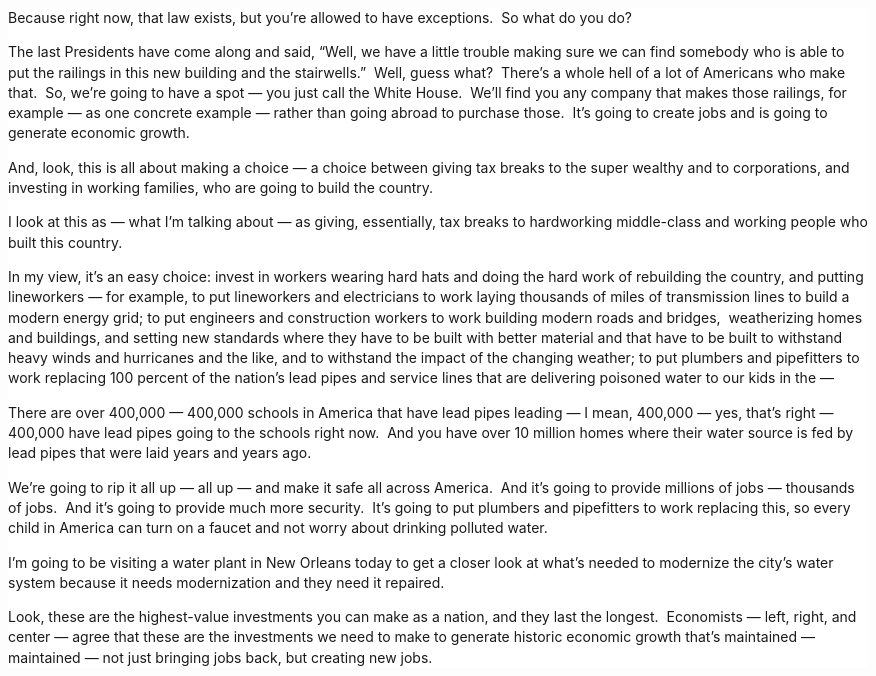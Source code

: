 Because right now, that law exists, but you’re allowed to have
exceptions.  So what do you do?

The last Presidents have come along and said, “Well, we have a little
trouble making sure we can find somebody who is able to put the railings
in this new building and the stairwells.”  Well, guess what?  There’s a
whole hell of a lot of Americans who make that.  So, we’re going to have
a spot — you just call the White House.  We’ll find you any company that
makes those railings, for example — as one concrete example — rather
than going abroad to purchase those.  It’s going to create jobs and is
going to generate economic growth.  
  
And, look, this is all about making a choice — a choice between giving
tax breaks to the super wealthy and to corporations, and investing in
working families, who are going to build the country.  
  
I look at this as — what I’m talking about — as giving, essentially, tax
breaks to hardworking middle-class and working people who built this
country.   
  
In my view, it’s an easy choice: invest in workers wearing hard hats and
doing the hard work of rebuilding the country, and putting lineworkers —
for example, to put lineworkers and electricians to work laying
thousands of miles of transmission lines to build a modern energy grid;
to put engineers and construction workers to work building modern roads
and bridges,  weatherizing homes and buildings, and setting new
standards where they have to be built with better material and that have
to be built to withstand heavy winds and hurricanes and the like, and to
withstand the impact of the changing weather; to put plumbers and
pipefitters to work replacing 100 percent of the nation’s lead pipes and
service lines that are delivering poisoned water to our kids in the —  
  
There are over 400,000 — 400,000 schools in America that have lead pipes
leading — I mean, 400,000 — yes, that’s right — 400,000 have lead pipes
going to the schools right now.  And you have over 10 million homes
where their water source is fed by lead pipes that were laid years and
years ago.  
  
We’re going to rip it all up — all up — and make it safe all across
America.  And it’s going to provide millions of jobs — thousands of
jobs.  And it’s going to provide much more security.  It’s going to put
plumbers and pipefitters to work replacing this, so every child in
America can turn on a faucet and not worry about drinking polluted
water.   
  
I’m going to be visiting a water plant in New Orleans today to get a
closer look at what’s needed to modernize the city’s water system
because it needs modernization and they need it repaired.   
  
Look, these are the highest-value investments you can make as a nation,
and they last the longest.  Economists — left, right, and center — agree
that these are the investments we need to make to generate historic
economic growth that’s maintained — maintained — not just bringing jobs
back, but creating new jobs.  
  